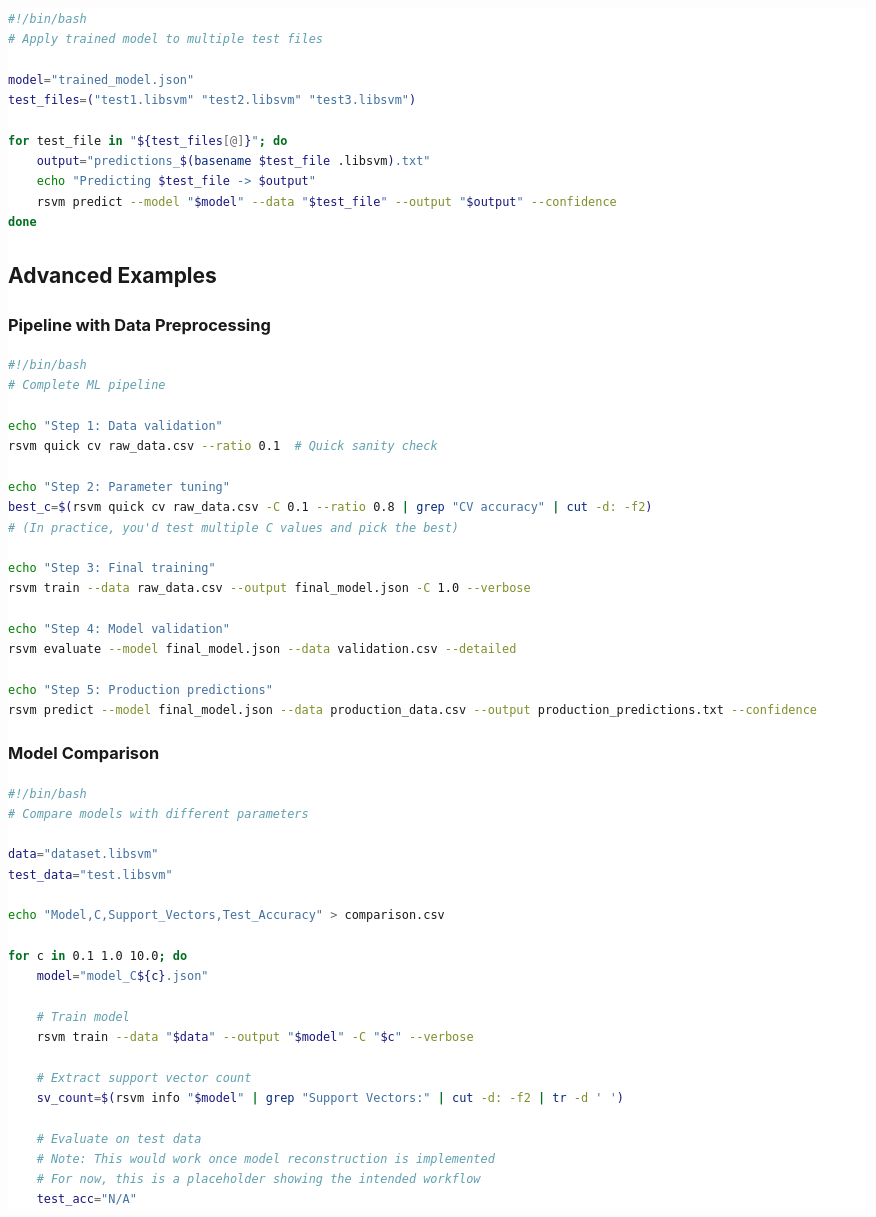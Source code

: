 ```bash
#!/bin/bash
# Apply trained model to multiple test files

model="trained_model.json"
test_files=("test1.libsvm" "test2.libsvm" "test3.libsvm")

for test_file in "${test_files[@]}"; do
    output="predictions_$(basename $test_file .libsvm).txt"
    echo "Predicting $test_file -> $output"
    rsvm predict --model "$model" --data "$test_file" --output "$output" --confidence
done
```

## Advanced Examples

### Pipeline with Data Preprocessing

```bash
#!/bin/bash
# Complete ML pipeline

echo "Step 1: Data validation"
rsvm quick cv raw_data.csv --ratio 0.1  # Quick sanity check

echo "Step 2: Parameter tuning"
best_c=$(rsvm quick cv raw_data.csv -C 0.1 --ratio 0.8 | grep "CV accuracy" | cut -d: -f2)
# (In practice, you'd test multiple C values and pick the best)

echo "Step 3: Final training"
rsvm train --data raw_data.csv --output final_model.json -C 1.0 --verbose

echo "Step 4: Model validation"
rsvm evaluate --model final_model.json --data validation.csv --detailed

echo "Step 5: Production predictions"
rsvm predict --model final_model.json --data production_data.csv --output production_predictions.txt --confidence
```

### Model Comparison

```bash
#!/bin/bash
# Compare models with different parameters

data="dataset.libsvm"
test_data="test.libsvm"

echo "Model,C,Support_Vectors,Test_Accuracy" > comparison.csv

for c in 0.1 1.0 10.0; do
    model="model_C${c}.json"
    
    # Train model
    rsvm train --data "$data" --output "$model" -C "$c" --verbose
    
    # Extract support vector count
    sv_count=$(rsvm info "$model" | grep "Support Vectors:" | cut -d: -f2 | tr -d ' ')
    
    # Evaluate on test data
    # Note: This would work once model reconstruction is implemented
    # For now, this is a placeholder showing the intended workflow
    test_acc="N/A"
```